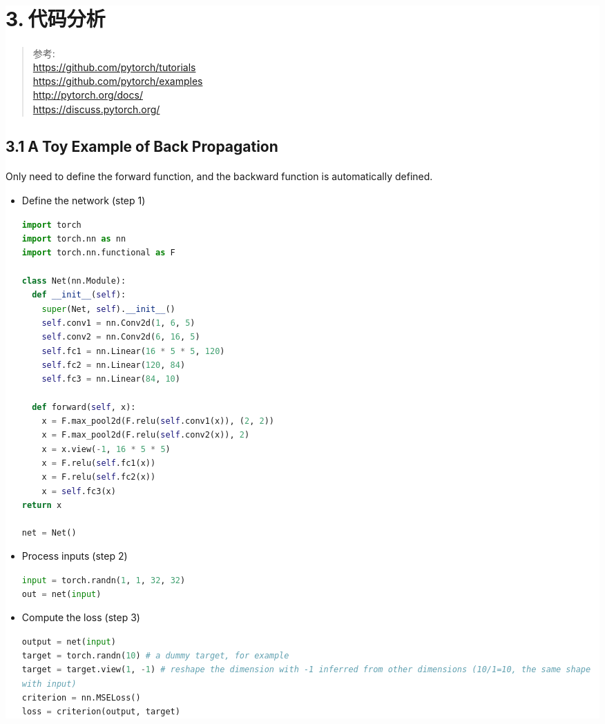 # 3. 代码分析
> 参考:  
> https://github.com/pytorch/tutorials  
> https://github.com/pytorch/examples  
> http://pytorch.org/docs/  
> https://discuss.pytorch.org/

## 3.1 A Toy Example of Back Propagation
Only need to define the forward function, and the backward function is automatically defined.
* Define the network (step 1)
  ```python
  import torch
  import torch.nn as nn
  import torch.nn.functional as F

  class Net(nn.Module):
    def __init__(self):
      super(Net, self).__init__()
      self.conv1 = nn.Conv2d(1, 6, 5)
      self.conv2 = nn.Conv2d(6, 16, 5)
      self.fc1 = nn.Linear(16 * 5 * 5, 120)
      self.fc2 = nn.Linear(120, 84)
      self.fc3 = nn.Linear(84, 10)
      
    def forward(self, x):
      x = F.max_pool2d(F.relu(self.conv1(x)), (2, 2))
      x = F.max_pool2d(F.relu(self.conv2(x)), 2)
      x = x.view(-1, 16 * 5 * 5)
      x = F.relu(self.fc1(x))
      x = F.relu(self.fc2(x))
      x = self.fc3(x)
  return x

  net = Net()
  ```

* Process inputs (step 2)
  ```python
  input = torch.randn(1, 1, 32, 32)
  out = net(input)
  ```

* Compute the loss (step 3)
  ```python
  output = net(input)
  target = torch.randn(10) # a dummy target, for example
  target = target.view(1, -1) # reshape the dimension with -1 inferred from other dimensions (10/1=10, the same shape with input)
  criterion = nn.MSELoss()
  loss = criterion(output, target)
  ```
